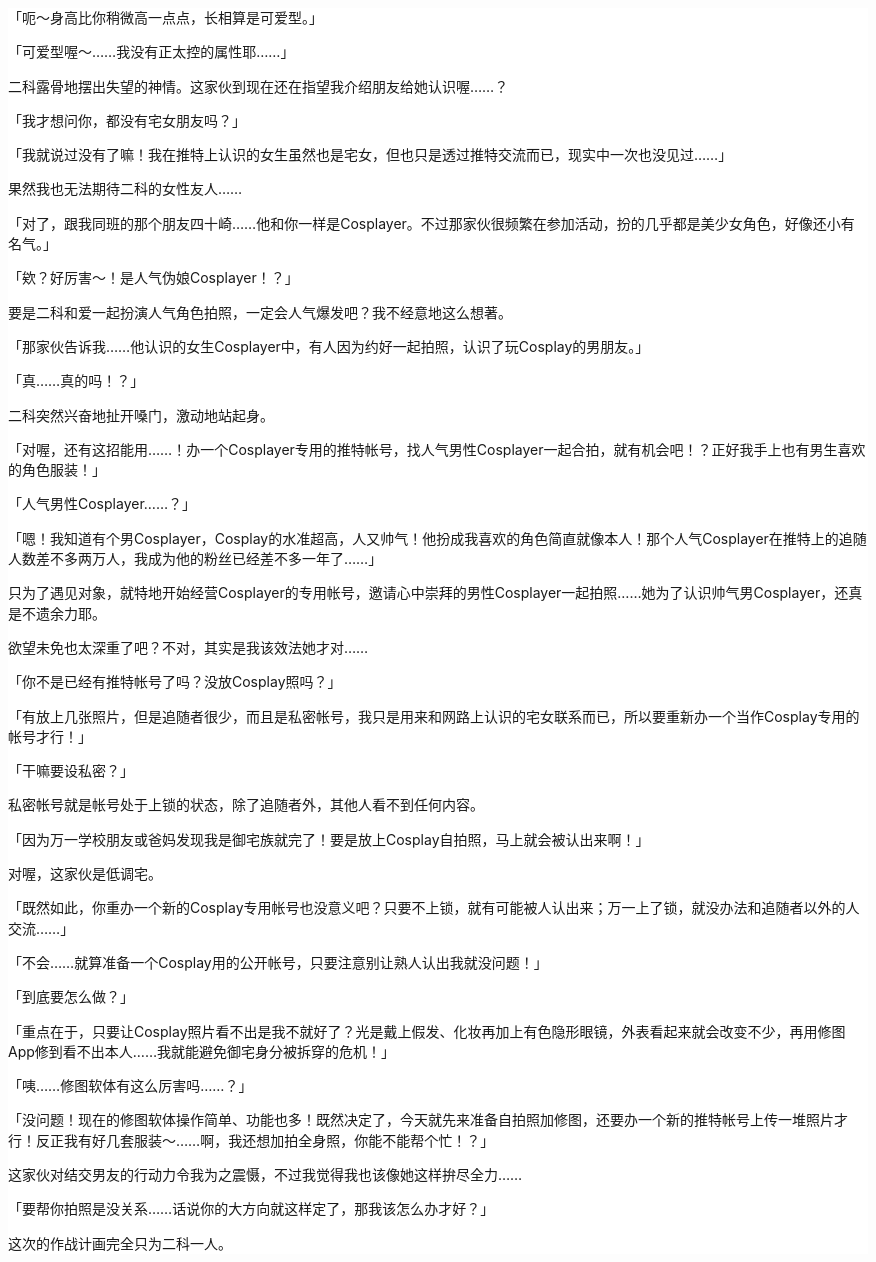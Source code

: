 「呃～身高比你稍微高一点点，长相算是可爱型。」

「可爱型喔～……我没有正太控的属性耶……」

二科露骨地摆出失望的神情。这家伙到现在还在指望我介绍朋友给她认识喔……？

「我才想问你，都没有宅女朋友吗？」

「我就说过没有了嘛！我在推特上认识的女生虽然也是宅女，但也只是透过推特交流而已，现实中一次也没见过……」

果然我也无法期待二科的女性友人……

「对了，跟我同班的那个朋友四十崎……他和你一样是Cosplayer。不过那家伙很频繁在参加活动，扮的几乎都是美少女角色，好像还小有名气。」

「欸？好厉害～！是人气伪娘Cosplayer！？」

要是二科和爱一起扮演人气角色拍照，一定会人气爆发吧？我不经意地这么想著。

「那家伙告诉我……他认识的女生Cosplayer中，有人因为约好一起拍照，认识了玩Cosplay的男朋友。」

「真……真的吗！？」

二科突然兴奋地扯开嗓门，激动地站起身。

「对喔，还有这招能用……！办一个Cosplayer专用的推特帐号，找人气男性Cosplayer一起合拍，就有机会吧！？正好我手上也有男生喜欢的角色服装！」

「人气男性Cosplayer……？」

「嗯！我知道有个男Cosplayer，Cosplay的水准超高，人又帅气！他扮成我喜欢的角色简直就像本人！那个人气Cosplayer在推特上的追随人数差不多两万人，我成为他的粉丝已经差不多一年了……」

只为了遇见对象，就特地开始经营Cosplayer的专用帐号，邀请心中崇拜的男性Cosplayer一起拍照……她为了认识帅气男Cosplayer，还真是不遗余力耶。

欲望未免也太深重了吧？不对，其实是我该效法她才对……

「你不是已经有推特帐号了吗？没放Cosplay照吗？」

「有放上几张照片，但是追随者很少，而且是私密帐号，我只是用来和网路上认识的宅女联系而已，所以要重新办一个当作Cosplay专用的帐号才行！」

「干嘛要设私密？」

私密帐号就是帐号处于上锁的状态，除了追随者外，其他人看不到任何内容。

「因为万一学校朋友或爸妈发现我是御宅族就完了！要是放上Cosplay自拍照，马上就会被认出来啊！」

对喔，这家伙是低调宅。

「既然如此，你重办一个新的Cosplay专用帐号也没意义吧？只要不上锁，就有可能被人认出来；万一上了锁，就没办法和追随者以外的人交流……」

「不会……就算准备一个Cosplay用的公开帐号，只要注意别让熟人认出我就没问题！」

「到底要怎么做？」

「重点在于，只要让Cosplay照片看不出是我不就好了？光是戴上假发、化妆再加上有色隐形眼镜，外表看起来就会改变不少，再用修图App修到看不出本人……我就能避免御宅身分被拆穿的危机！」

「咦……修图软体有这么厉害吗……？」

「没问题！现在的修图软体操作简单、功能也多！既然决定了，今天就先来准备自拍照加修图，还要办一个新的推特帐号上传一堆照片才行！反正我有好几套服装～……啊，我还想加拍全身照，你能不能帮个忙！？」

这家伙对结交男友的行动力令我为之震慑，不过我觉得我也该像她这样拚尽全力……

「要帮你拍照是没关系……话说你的大方向就这样定了，那我该怎么办才好？」

这次的作战计画完全只为二科一人。
